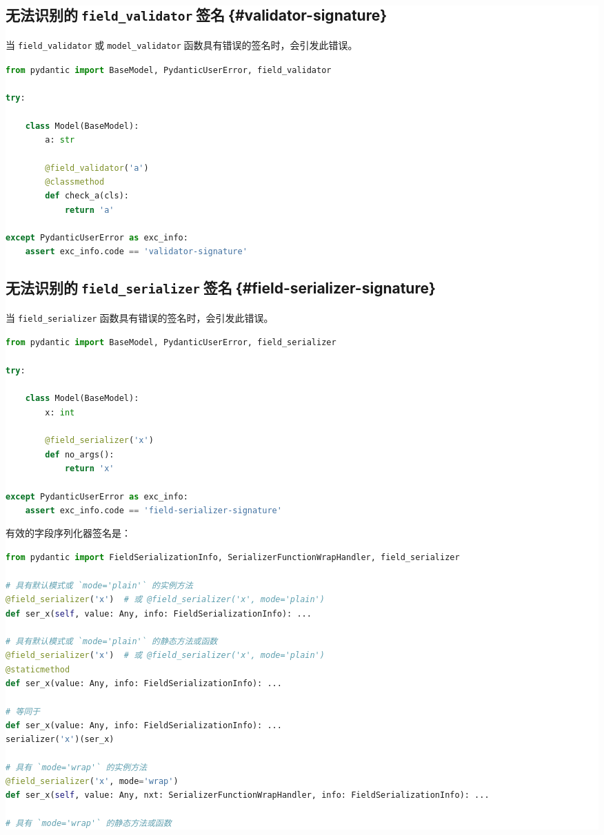 ## 无法识别的 `field_validator` 签名 {#validator-signature}

当 `field_validator` 或 `model_validator` 函数具有错误的签名时，会引发此错误。

```python
from pydantic import BaseModel, PydanticUserError, field_validator

try:

    class Model(BaseModel):
        a: str

        @field_validator('a')
        @classmethod
        def check_a(cls):
            return 'a'

except PydanticUserError as exc_info:
    assert exc_info.code == 'validator-signature'
```

## 无法识别的 `field_serializer` 签名 {#field-serializer-signature}

当 `field_serializer` 函数具有错误的签名时，会引发此错误。

```python
from pydantic import BaseModel, PydanticUserError, field_serializer

try:

    class Model(BaseModel):
        x: int

        @field_serializer('x')
        def no_args():
            return 'x'

except PydanticUserError as exc_info:
    assert exc_info.code == 'field-serializer-signature'
```

有效的字段序列化器签名是：

```python {test="skip" lint="skip" upgrade="skip"}
from pydantic import FieldSerializationInfo, SerializerFunctionWrapHandler, field_serializer

# 具有默认模式或 `mode='plain'` 的实例方法
@field_serializer('x')  # 或 @field_serializer('x', mode='plain')
def ser_x(self, value: Any, info: FieldSerializationInfo): ...

# 具有默认模式或 `mode='plain'` 的静态方法或函数
@field_serializer('x')  # 或 @field_serializer('x', mode='plain')
@staticmethod
def ser_x(value: Any, info: FieldSerializationInfo): ...

# 等同于
def ser_x(value: Any, info: FieldSerializationInfo): ...
serializer('x')(ser_x)

# 具有 `mode='wrap'` 的实例方法
@field_serializer('x', mode='wrap')
def ser_x(self, value: Any, nxt: SerializerFunctionWrapHandler, info: FieldSerializationInfo): ...

# 具有 `mode='wrap'` 的静态方法或函数
```